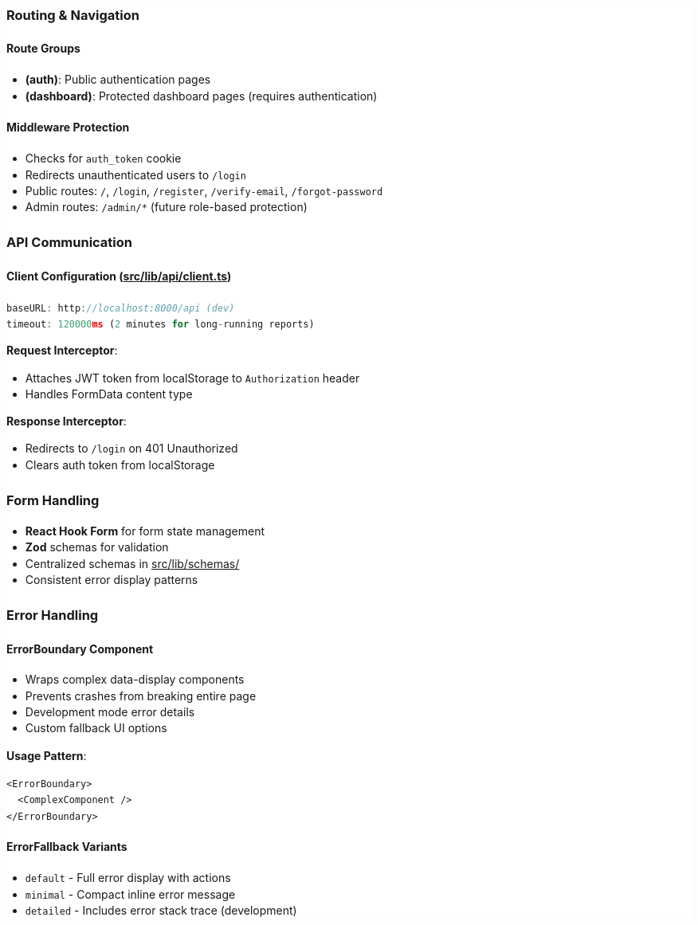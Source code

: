 ### Routing & Navigation

#### Route Groups
- **(auth)**: Public authentication pages
- **(dashboard)**: Protected dashboard pages (requires authentication)

#### Middleware Protection
- Checks for `auth_token` cookie
- Redirects unauthenticated users to `/login`
- Public routes: `/`, `/login`, `/register`, `/verify-email`, `/forgot-password`
- Admin routes: `/admin/*` (future role-based protection)

### API Communication

#### Client Configuration ([src/lib/api/client.ts](src/lib/api/client.ts))
```typescript
baseURL: http://localhost:8000/api (dev)
timeout: 120000ms (2 minutes for long-running reports)
```

**Request Interceptor**:
- Attaches JWT token from localStorage to `Authorization` header
- Handles FormData content type

**Response Interceptor**:
- Redirects to `/login` on 401 Unauthorized
- Clears auth token from localStorage

### Form Handling

- **React Hook Form** for form state management
- **Zod** schemas for validation
- Centralized schemas in [src/lib/schemas/](src/lib/schemas/)
- Consistent error display patterns

### Error Handling

#### ErrorBoundary Component
- Wraps complex data-display components
- Prevents crashes from breaking entire page
- Development mode error details
- Custom fallback UI options

**Usage Pattern**:
```tsx
<ErrorBoundary>
  <ComplexComponent />
</ErrorBoundary>
```

#### ErrorFallback Variants
- `default` - Full error display with actions
- `minimal` - Compact inline error message
- `detailed` - Includes error stack trace (development)
